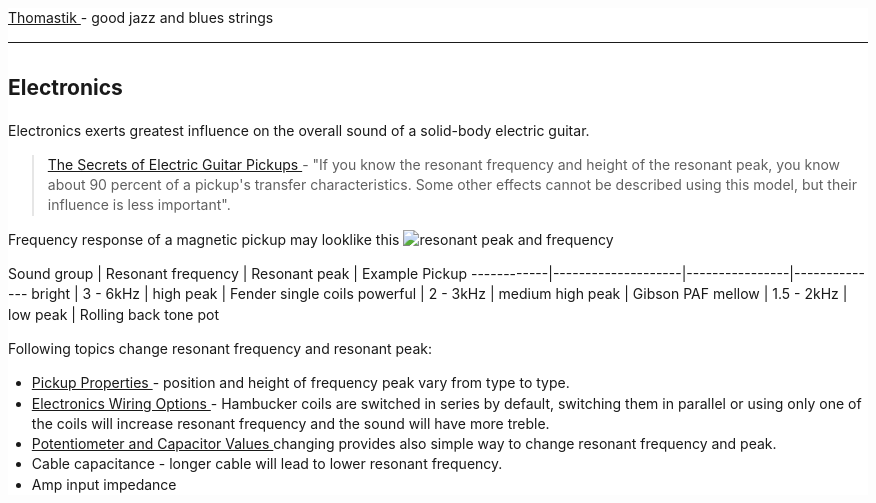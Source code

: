  <a href="http://www.thomastik-infeld.com/fretted-instruments">
   Thomastik
  </a>
  - good jazz and blues strings
 </p>
</blockquote>
<hr/>
<h2>
 Electronics
</h2>
<p>
 Electronics exerts greatest influence on the overall sound of a solid-body electric guitar.
</p>
<blockquote>
 <p>
  <a href="http://www.buildyourguitar.com/resources/lemme/index.htm">
   The Secrets of Electric Guitar Pickups
  </a>
  - "If you know the resonant frequency and height of the resonant peak, you know about 90 percent of a pickup's transfer characteristics. Some other effects cannot be described using this model, but their influence is less important".
 </p>
</blockquote>
<p>
 Frequency response of a magnetic pickup may looklike this
 <img alt="resonant peak and frequency" src="https://github.com/gitfrage/guitarspecs/blob/master/images/resonant_peak_and_frequency.jpg"/>
</p>
<p>
 Sound group | Resonant frequency |  Resonant peak | Example Pickup 
------------|--------------------|----------------|--------------
bright      | 3 - 6kHz     | high peak | Fender single coils
powerful    | 2 - 3kHz     | medium high peak | Gibson PAF
mellow      | 1.5 - 2kHz   | low peak | Rolling back tone pot
</p>
<p>
 Following topics change resonant frequency and resonant peak:
</p>
<ul>
 <li>
  <a href="#pickup-properties">
   Pickup Properties
  </a>
  - position and height of frequency peak vary from type to type.
 </li>
 <li>
  <a href="#electronics-wiring-options">
   Electronics Wiring Options
  </a>
  - Hambucker coils are switched in series by default, switching them in parallel or using only one of the coils will increase resonant frequency and the sound will have more treble.
 </li>
 <li>
  <a href="#potentiometer-and-capacitor-values">
   Potentiometer and Capacitor Values
  </a>
  changing provides also simple way to change resonant frequency and peak.
 </li>
 <li>
  Cable capacitance - longer cable will lead to lower resonant frequency.
 </li>
 <li>
  Amp input impedance
 </li>